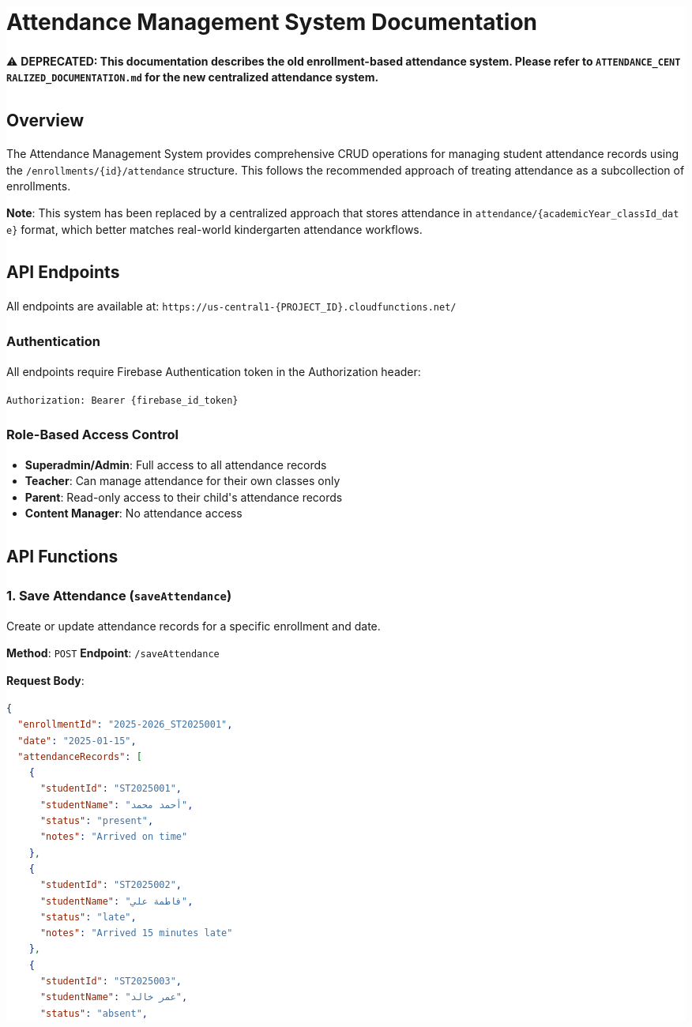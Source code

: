 # Attendance Management System Documentation

⚠️ **DEPRECATED: This documentation describes the old enrollment-based attendance system. Please refer to `ATTENDANCE_CENTRALIZED_DOCUMENTATION.md` for the new centralized attendance system.**

## Overview

The Attendance Management System provides comprehensive CRUD operations for managing student attendance records using the `/enrollments/{id}/attendance` structure. This follows the recommended approach of treating attendance as a subcollection of enrollments.

**Note**: This system has been replaced by a centralized approach that stores attendance in `attendance/{academicYear_classId_date}` format, which better matches real-world kindergarten attendance workflows.

## API Endpoints

All endpoints are available at: `https://us-central1-{PROJECT_ID}.cloudfunctions.net/`

### Authentication

All endpoints require Firebase Authentication token in the Authorization header:
```
Authorization: Bearer {firebase_id_token}
```

### Role-Based Access Control

- **Superadmin/Admin**: Full access to all attendance records
- **Teacher**: Can manage attendance for their own classes only
- **Parent**: Read-only access to their child's attendance records
- **Content Manager**: No attendance access

## API Functions

### 1. Save Attendance (`saveAttendance`)

Create or update attendance records for a specific enrollment and date.

**Method**: `POST`
**Endpoint**: `/saveAttendance`

**Request Body**:
```json
{
  "enrollmentId": "2025-2026_ST2025001",
  "date": "2025-01-15",
  "attendanceRecords": [
    {
      "studentId": "ST2025001",
      "studentName": "أحمد محمد",
      "status": "present",
      "notes": "Arrived on time"
    },
    {
      "studentId": "ST2025002", 
      "studentName": "فاطمة علي",
      "status": "late",
      "notes": "Arrived 15 minutes late"
    },
    {
      "studentId": "ST2025003",
      "studentName": "عمر خالد", 
      "status": "absent",
```